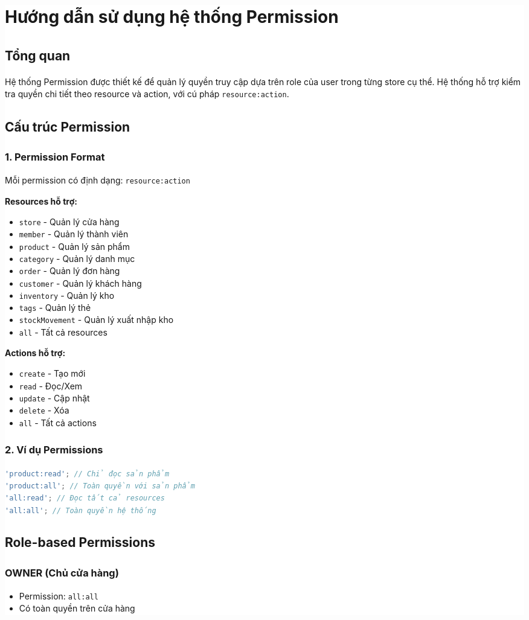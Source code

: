 # Hướng dẫn sử dụng hệ thống Permission

## Tổng quan

Hệ thống Permission được thiết kế để quản lý quyền truy cập dựa trên role của user trong từng store cụ thể. Hệ thống hỗ trợ kiểm tra quyền chi tiết theo resource và action, với cú pháp `resource:action`.

## Cấu trúc Permission

### 1. Permission Format

Mỗi permission có định dạng: `resource:action`

**Resources hỗ trợ:**

- `store` - Quản lý cửa hàng
- `member` - Quản lý thành viên
- `product` - Quản lý sản phẩm
- `category` - Quản lý danh mục
- `order` - Quản lý đơn hàng
- `customer` - Quản lý khách hàng
- `inventory` - Quản lý kho
- `tags` - Quản lý thẻ
- `stockMovement` - Quản lý xuất nhập kho
- `all` - Tất cả resources

**Actions hỗ trợ:**

- `create` - Tạo mới
- `read` - Đọc/Xem
- `update` - Cập nhật
- `delete` - Xóa
- `all` - Tất cả actions

### 2. Ví dụ Permissions

```typescript
'product:read'; // Chỉ đọc sản phẩm
'product:all'; // Toàn quyền với sản phẩm
'all:read'; // Đọc tất cả resources
'all:all'; // Toàn quyền hệ thống
```

## Role-based Permissions

### OWNER (Chủ cửa hàng)

- Permission: `all:all`
- Có toàn quyền trên cửa hàng
